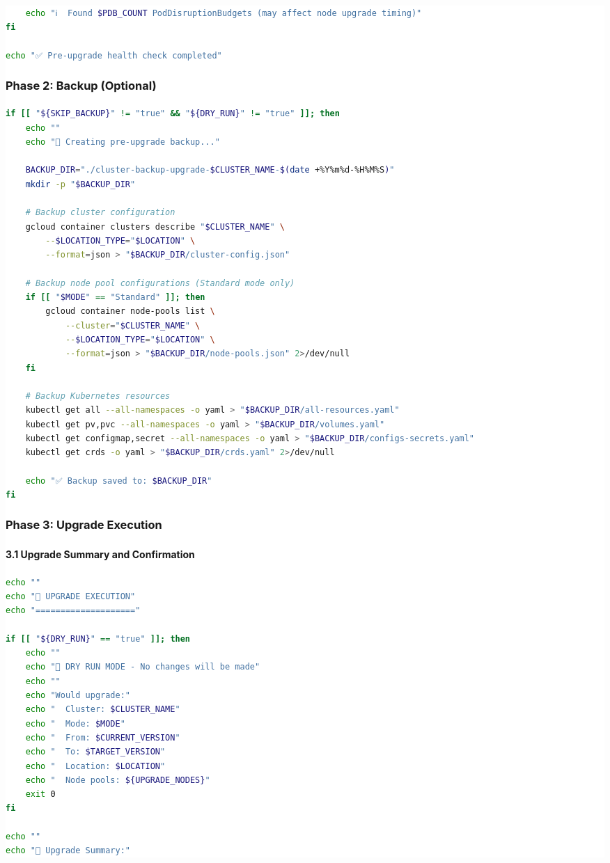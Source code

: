 ```bash
    echo "ℹ️  Found $PDB_COUNT PodDisruptionBudgets (may affect node upgrade timing)"
fi

echo "✅ Pre-upgrade health check completed"
```

### Phase 2: Backup (Optional)

```bash
if [[ "${SKIP_BACKUP}" != "true" && "${DRY_RUN}" != "true" ]]; then
    echo ""
    echo "💾 Creating pre-upgrade backup..."

    BACKUP_DIR="./cluster-backup-upgrade-$CLUSTER_NAME-$(date +%Y%m%d-%H%M%S)"
    mkdir -p "$BACKUP_DIR"

    # Backup cluster configuration
    gcloud container clusters describe "$CLUSTER_NAME" \
        --$LOCATION_TYPE="$LOCATION" \
        --format=json > "$BACKUP_DIR/cluster-config.json"

    # Backup node pool configurations (Standard mode only)
    if [[ "$MODE" == "Standard" ]]; then
        gcloud container node-pools list \
            --cluster="$CLUSTER_NAME" \
            --$LOCATION_TYPE="$LOCATION" \
            --format=json > "$BACKUP_DIR/node-pools.json" 2>/dev/null
    fi

    # Backup Kubernetes resources
    kubectl get all --all-namespaces -o yaml > "$BACKUP_DIR/all-resources.yaml"
    kubectl get pv,pvc --all-namespaces -o yaml > "$BACKUP_DIR/volumes.yaml"
    kubectl get configmap,secret --all-namespaces -o yaml > "$BACKUP_DIR/configs-secrets.yaml"
    kubectl get crds -o yaml > "$BACKUP_DIR/crds.yaml" 2>/dev/null

    echo "✅ Backup saved to: $BACKUP_DIR"
fi
```

### Phase 3: Upgrade Execution

#### 3.1 Upgrade Summary and Confirmation

```bash
echo ""
echo "🚀 UPGRADE EXECUTION"
echo "===================="

if [[ "${DRY_RUN}" == "true" ]]; then
    echo ""
    echo "🧪 DRY RUN MODE - No changes will be made"
    echo ""
    echo "Would upgrade:"
    echo "  Cluster: $CLUSTER_NAME"
    echo "  Mode: $MODE"
    echo "  From: $CURRENT_VERSION"
    echo "  To: $TARGET_VERSION"
    echo "  Location: $LOCATION"
    echo "  Node pools: ${UPGRADE_NODES}"
    exit 0
fi

echo ""
echo "📝 Upgrade Summary:"
```